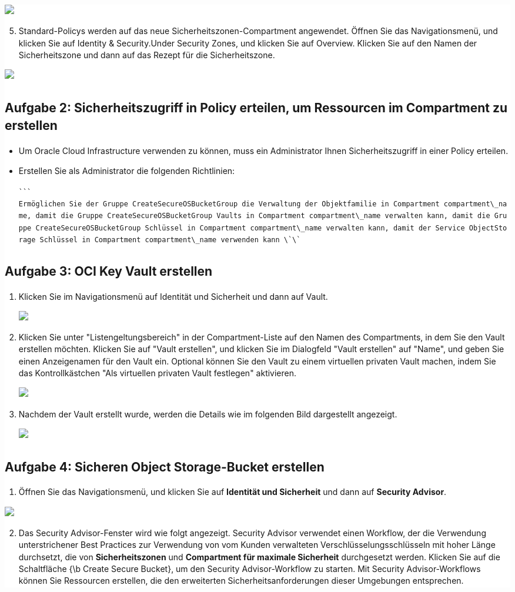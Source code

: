 ![](./images/image3.png " ")

5.  Standard-Policys werden auf das neue Sicherheitszonen-Compartment angewendet. Öffnen Sie das Navigationsmenü, und klicken Sie auf Identity & Security.Under Security Zones, und klicken Sie auf Overview. Klicken Sie auf den Namen der Sicherheitszone und dann auf das Rezept für die Sicherheitszone.

![](./images/image4.png " ")

## Aufgabe 2: Sicherheitszugriff in Policy erteilen, um Ressourcen im Compartment zu erstellen

*   Um Oracle Cloud Infrastructure verwenden zu können, muss ein Administrator Ihnen Sicherheitszugriff in einer Policy erteilen.
    
*   Erstellen Sie als Administrator die folgenden Richtlinien:
    
        ```
        Ermöglichen Sie der Gruppe CreateSecureOSBucketGroup die Verwaltung der Objektfamilie in Compartment compartment\_name, damit die Gruppe CreateSecureOSBucketGroup Vaults in Compartment compartment\_name verwalten kann, damit die Gruppe CreateSecureOSBucketGroup Schlüssel in Compartment compartment\_name verwalten kann, damit der Service ObjectStorage Schlüssel in Compartment compartment\_name verwenden kann \`\`

## Aufgabe 3: OCI Key Vault erstellen

1.  Klicken Sie im Navigationsmenü auf Identität und Sicherheit und dann auf Vault.
    
    ![](./images/image5.png " ")
    
2.  Klicken Sie unter "Listengeltungsbereich" in der Compartment-Liste auf den Namen des Compartments, in dem Sie den Vault erstellen möchten. Klicken Sie auf "Vault erstellen", und klicken Sie im Dialogfeld "Vault erstellen" auf "Name", und geben Sie einen Anzeigenamen für den Vault ein. Optional können Sie den Vault zu einem virtuellen privaten Vault machen, indem Sie das Kontrollkästchen "Als virtuellen privaten Vault festlegen" aktivieren.
    
    ![](./images/image6.png " ")
    
3.  Nachdem der Vault erstellt wurde, werden die Details wie im folgenden Bild dargestellt angezeigt.
    
    ![](./images/image7.png " ")
    

## Aufgabe 4: Sicheren Object Storage-Bucket erstellen

1.  Öffnen Sie das Navigationsmenü, und klicken Sie auf **Identität und Sicherheit** und dann auf **Security Advisor**.

![](./images/bucket-image1.png " ")

2.  Das Security Advisor-Fenster wird wie folgt angezeigt. Security Advisor verwendet einen Workflow, der die Verwendung unterstrichener Best Practices zur Verwendung von vom Kunden verwalteten Verschlüsselungsschlüsseln mit hoher Länge durchsetzt, die von **Sicherheitszonen** und **Compartment für maximale Sicherheit** durchgesetzt werden. Klicken Sie auf die Schaltfläche {\\b Create Secure Bucket}, um den Security Advisor-Workflow zu starten. Mit Security Advisor-Workflows können Sie Ressourcen erstellen, die den erweiterten Sicherheitsanforderungen dieser Umgebungen entsprechen.
